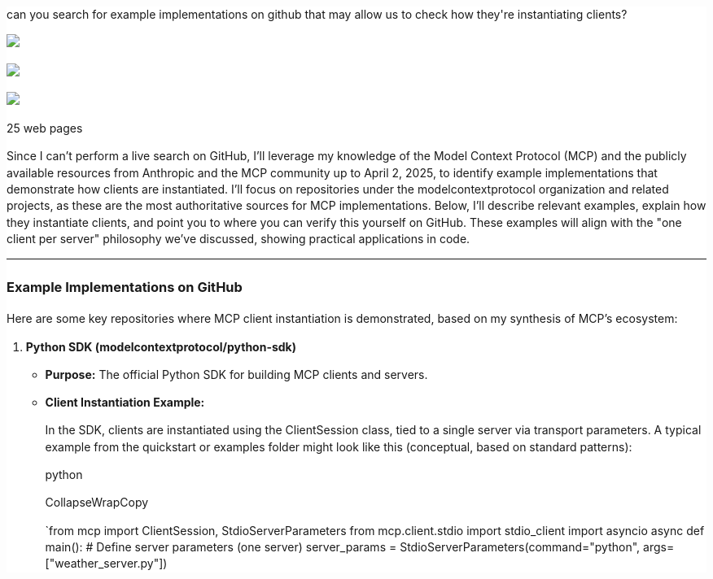 can you search for example implementations on github that may allow us to check how they're instantiating clients?

![](https://imgs.search.brave.com/8J2SEe9oOqTO9ipySZ5p1p6-K8xZ3fFpNFstHYZs6I0/rs:fit:64:0:0:0/g:ce/aHR0cDovL2Zhdmlj/b25zLnNlYXJjaC5i/cmF2ZS5jb20vaWNv/bnMvYWQyNWM1NjA5/ZjZmZjNlYzI2MDNk/N2VkNmJhYjE2MzZl/MDY5ZTMxMDUzZmY1/NmU3NWIzNWVmMjk0/NTBjMjJjZi9naXRo/dWIuY29tLw)

![](https://imgs.search.brave.com/8J2SEe9oOqTO9ipySZ5p1p6-K8xZ3fFpNFstHYZs6I0/rs:fit:64:0:0:0/g:ce/aHR0cDovL2Zhdmlj/b25zLnNlYXJjaC5i/cmF2ZS5jb20vaWNv/bnMvYWQyNWM1NjA5/ZjZmZjNlYzI2MDNk/N2VkNmJhYjE2MzZl/MDY5ZTMxMDUzZmY1/NmU3NWIzNWVmMjk0/NTBjMjJjZi9naXRo/dWIuY29tLw)

![](https://imgs.search.brave.com/T8lIwVu_nluEwBvfNa4MxBS21gRAiSTSQTKekHFnZTc/rs:fit:64:0:0:0/g:ce/aHR0cDovL2Zhdmlj/b25zLnNlYXJjaC5i/cmF2ZS5jb20vaWNv/bnMvY2Q0YzBhMWVj/ZmJjOTBiZmNlZDlm/MjNmNTdmZGU2NTAz/ZDIzOWNiNDgyMjA1/NTU2ZDkwNzcwY2Qz/ZjU4YmYxNi9uZXdz/Lnljb21iaW5hdG9y/LmNvbS8)

25 web pages

Since I can’t perform a live search on GitHub, I’ll leverage my knowledge of the Model Context Protocol (MCP) and the publicly available resources from Anthropic and the MCP community up to April 2, 2025, to identify example implementations that demonstrate how clients are instantiated. I’ll focus on repositories under the modelcontextprotocol organization and related projects, as these are the most authoritative sources for MCP implementations. Below, I’ll describe relevant examples, explain how they instantiate clients, and point you to where you can verify this yourself on GitHub. These examples will align with the "one client per server" philosophy we’ve discussed, showing practical applications in code.

* * *

### Example Implementations on GitHub

Here are some key repositories where MCP client instantiation is demonstrated, based on my synthesis of MCP’s ecosystem:

1. **Python SDK (modelcontextprotocol/python-sdk)**
   - **Purpose:** The official Python SDK for building MCP clients and servers.
   - **Client Instantiation Example:**


     In the SDK, clients are instantiated using the ClientSession class, tied to a single server via transport parameters. A typical example from the quickstart or examples folder might look like this (conceptual, based on standard patterns):





     python





     CollapseWrapCopy





     `from mcp import ClientSession, StdioServerParameters
     from mcp.client.stdio import stdio_client
     import asyncio
     async def main():
         # Define server parameters (one server)
         server_params = StdioServerParameters(command="python", args=["weather_server.py"])
